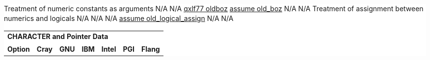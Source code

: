    <td>
   </td>
  </tr>
  <tr>
   <td>Treatment of numeric constants as arguments
   </td>
   <td>N/A
   </td>
   <td>N/A
   </td>
   <td><a href="https://www-01.ibm.com/support/docview.wss?uid=swg27024803&aid=1#page=297">qxlf77 oldboz</a>
   </td>
   <td><a href="https://software.intel.com/en-us/fortran-compiler-developer-guide-and-reference-assume">assume old_boz</a>
   </td>
   <td>N/A
   </td>
   <td>N/A
   </td>
  </tr>
  <tr>
   <td>Treatment of assignment between numerics and logicals
   </td>
   <td>N/A
   </td>
   <td>N/A
   </td>
   <td>N/A
   </td>
   <td><a href="https://software.intel.com/en-us/fortran-compiler-developer-guide-and-reference-assume">assume old_logical_assign</a>
   </td>
   <td>N/A
   </td>
   <td>N/A
   </td>
  </tr>
</table>





<table>
  <tr>
   <td colspan="7" ><strong>CHARACTER and Pointer Data</strong>
   </td>
  </tr>
  <tr>
   <td><strong>Option</strong>
   </td>
   <td><strong>Cray</strong>
   </td>
   <td><strong>GNU</strong>
   </td>
   <td><strong>IBM</strong>
   </td>
   <td><strong>Intel</strong>
   </td>
   <td><strong>PGI</strong>
   </td>
   <td><strong>Flang</strong>
   </td>
  </tr>
  <tr>